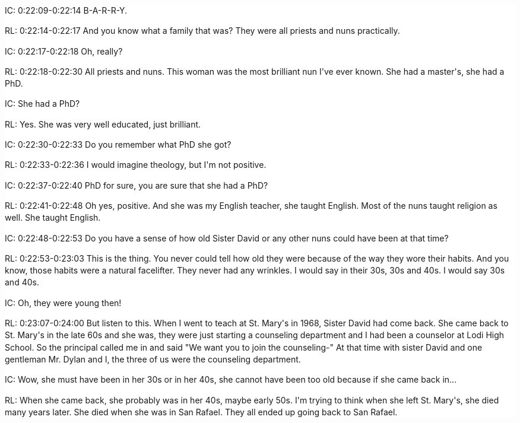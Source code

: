 IC: 0:22:09-0:22:14
B-A-R-R-Y. 

RL: 0:22:14-0:22:17
And you know what a family that was? They were all priests and nuns practically. 

IC: 0:22:17-0:22:18
Oh, really? 

RL: 0:22:18-0:22:30
All priests and nuns. This woman was the most brilliant nun I've ever known. She had a master's, she had a PhD. 

IC:
She had a PhD? 

RL:
Yes. She was very well educated, just brilliant. 

IC: 0:22:30-0:22:33
Do you remember what PhD she got? 

RL: 0:22:33-0:22:36
I would imagine theology, but I'm not positive. 

IC: 0:22:37-0:22:40
PhD for sure, you are sure that she had a PhD? 

RL: 0:22:41-0:22:48
Oh yes, positive. And she was my English teacher, she taught English. Most of the nuns taught religion as well. She taught English. 

IC: 0:22:48-0:22:53
Do you have a sense of how old Sister David or any other nuns could have been at that time? 

RL: 0:22:53-0:23:03
This is the thing. You never could tell how old they were because of the way they wore their habits. And you know, those habits were a natural facelifter. They never had any wrinkles. I would say in their 30s, 30s and 40s. I would say 30s and 40s. 

IC:
Oh, they were young then! 

RL: 0:23:07-0:24:00
But listen to this. When I went to teach at St. Mary's in 1968, Sister David had come back. She came back to St. Mary's in the late 60s and she was, they were just starting a counseling department and I had been a counselor at Lodi High School. So the principal called me in and said "We want you to join the counseling-"
At that time with sister David and one gentleman Mr. Dylan and I, the three of us were the counseling department. 

IC:
Wow, she must have been in her 30s or in her 40s, she cannot have been too old because if she came back in... 

RL:
When she came back, she probably was in her 40s, maybe early 50s. I'm trying to think when she left St. Mary's, she died many years later. She died when she was in San Rafael. They all ended up going back to San Rafael. 
